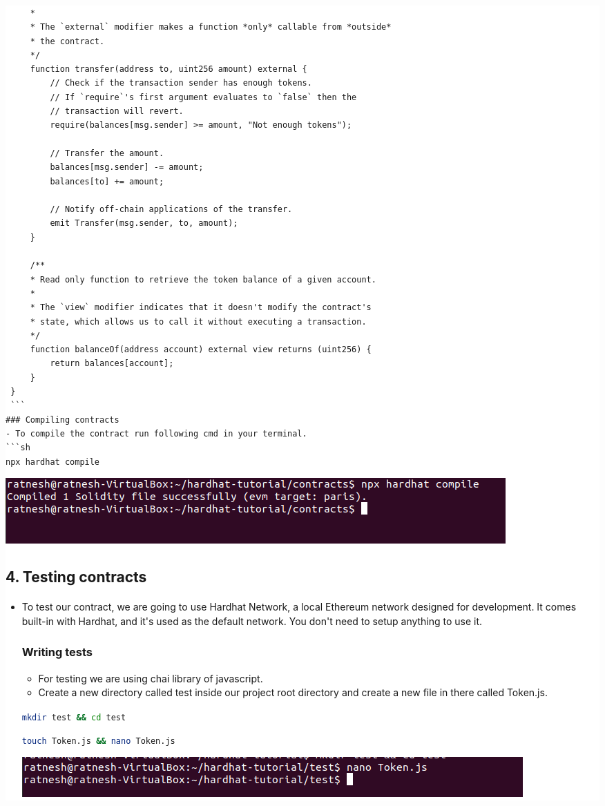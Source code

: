    ```solidity
        *
        * The `external` modifier makes a function *only* callable from *outside*
        * the contract.
        */
        function transfer(address to, uint256 amount) external {
            // Check if the transaction sender has enough tokens.
            // If `require`'s first argument evaluates to `false` then the
            // transaction will revert.
            require(balances[msg.sender] >= amount, "Not enough tokens");

            // Transfer the amount.
            balances[msg.sender] -= amount;
            balances[to] += amount;

            // Notify off-chain applications of the transfer.
            emit Transfer(msg.sender, to, amount);
        }

        /**
        * Read only function to retrieve the token balance of a given account.
        *
        * The `view` modifier indicates that it doesn't modify the contract's
        * state, which allows us to call it without executing a transaction.
        */
        function balanceOf(address account) external view returns (uint256) {
            return balances[account];
        }
    }
    ```
   ### Compiling contracts
   - To compile the contract run following cmd in your terminal.
   ```sh
   npx hardhat compile
   ```
   ![Image](<../src tutorial/Screenshot from 2024-04-17 18-08-26.png>)
## 4. Testing contracts
- To test our contract, we are going to use Hardhat Network, a local Ethereum network designed for development. It comes built-in with Hardhat, and it's used as the default network. You don't need to setup anything to use it.
   ### Writing tests
   - For testing we are using chai library of javascript.
   - Create a new directory called test inside our project root directory and create a new file in there called Token.js.
   ```sh
   mkdir test && cd test
   ```
   ```sh
   touch Token.js && nano Token.js
   ```
   ![Image](<../src tutorial/Screenshot from 2024-04-17 18-09-59.png>)
   